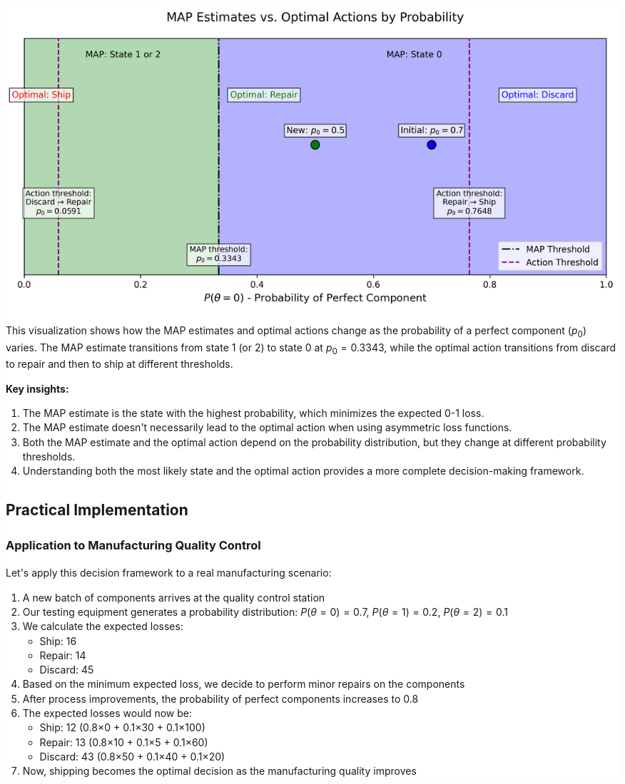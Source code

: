 ![MAP vs. Optimal Actions](../Images/L2_7_Quiz_30/map_vs_optimal_actions.png)

This visualization shows how the MAP estimates and optimal actions change as the probability of a perfect component ($p_0$) varies. The MAP estimate transitions from state 1 (or 2) to state 0 at $p_0 = 0.3343$, while the optimal action transitions from discard to repair and then to ship at different thresholds.

**Key insights:**
1. The MAP estimate is the state with the highest probability, which minimizes the expected 0-1 loss.
2. The MAP estimate doesn't necessarily lead to the optimal action when using asymmetric loss functions.
3. Both the MAP estimate and the optimal action depend on the probability distribution, but they change at different probability thresholds.
4. Understanding both the most likely state and the optimal action provides a more complete decision-making framework.

## Practical Implementation

### Application to Manufacturing Quality Control

Let's apply this decision framework to a real manufacturing scenario:

1. A new batch of components arrives at the quality control station
2. Our testing equipment generates a probability distribution: $P(\theta = 0) = 0.7$, $P(\theta = 1) = 0.2$, $P(\theta = 2) = 0.1$
3. We calculate the expected losses:
   - Ship: 16
   - Repair: 14
   - Discard: 45
4. Based on the minimum expected loss, we decide to perform minor repairs on the components
5. After process improvements, the probability of perfect components increases to 0.8
6. The expected losses would now be:
   - Ship: 12 (0.8×0 + 0.1×30 + 0.1×100)
   - Repair: 13 (0.8×10 + 0.1×5 + 0.1×60)
   - Discard: 43 (0.8×50 + 0.1×40 + 0.1×20)
7. Now, shipping becomes the optimal decision as the manufacturing quality improves
